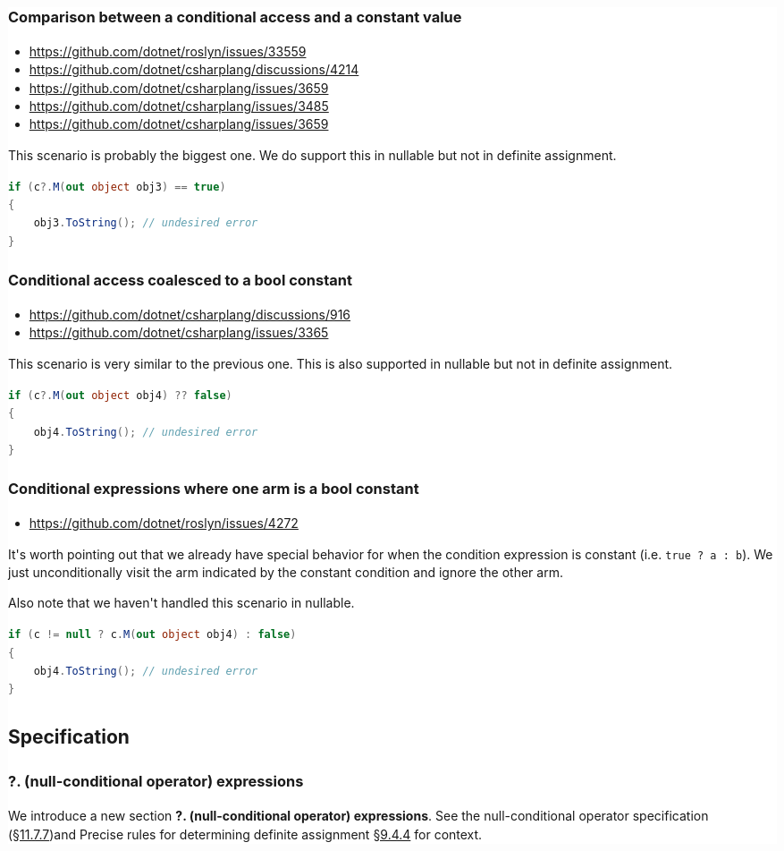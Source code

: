 ### Comparison between a conditional access and a constant value

- https://github.com/dotnet/roslyn/issues/33559
- https://github.com/dotnet/csharplang/discussions/4214
- https://github.com/dotnet/csharplang/issues/3659
- https://github.com/dotnet/csharplang/issues/3485
- https://github.com/dotnet/csharplang/issues/3659

This scenario is probably the biggest one. We do support this in nullable but not in definite assignment.

```cs
if (c?.M(out object obj3) == true)
{
    obj3.ToString(); // undesired error
}
```

### Conditional access coalesced to a bool constant

- https://github.com/dotnet/csharplang/discussions/916
- https://github.com/dotnet/csharplang/issues/3365

This scenario is very similar to the previous one. This is also supported in nullable but not in definite assignment.

```cs
if (c?.M(out object obj4) ?? false)
{
    obj4.ToString(); // undesired error
}
```

### Conditional expressions where one arm is a bool constant
- https://github.com/dotnet/roslyn/issues/4272

It's worth pointing out that we already have special behavior for when the condition expression is constant (i.e. `true ? a : b`). We just unconditionally visit the arm indicated by the constant condition and ignore the other arm.

Also note that we haven't handled this scenario in nullable.

```cs
if (c != null ? c.M(out object obj4) : false)
{
    obj4.ToString(); // undesired error
}
```

## Specification

### ?. (null-conditional operator) expressions
We introduce a new section **?. (null-conditional operator) expressions**. See the null-conditional operator specification ([§11.7.7](https://github.com/dotnet/csharpstandard/blob/draft-v6/standard/expressions.md#1177-null-conditional-member-access))and Precise rules for determining definite assignment [§9.4.4](https://github.com/dotnet/csharpstandard/blob/draft-v6/standard/variables.md#944-precise-rules-for-determining-definite-assignment) for context.
